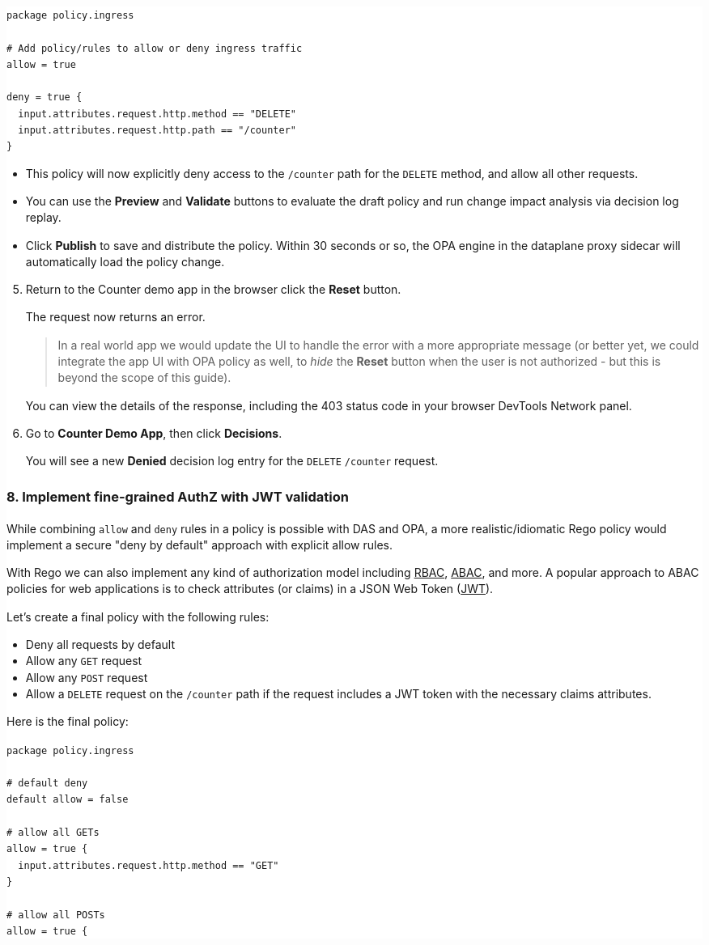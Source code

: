 ```rego
package policy.ingress

# Add policy/rules to allow or deny ingress traffic
allow = true

deny = true {
  input.attributes.request.http.method == "DELETE"
  input.attributes.request.http.path == "/counter"
}
```

  * This policy will now explicitly deny access to the `/counter` path for the `DELETE` method, and allow all other requests.  
  
  * You can use the **Preview** and **Validate** buttons to evaluate the draft policy and run change impact analysis via decision log replay.
  
  * Click **Publish** to save and distribute the policy.  Within 30 seconds or so, the OPA engine in the dataplane proxy sidecar will automatically load the policy change.

5. Return to the Counter demo app in the browser click the **Reset** button.

    The request now returns an error.
  
    > In a real world app we would update the UI to handle the error with a more appropriate message (or better yet, we could integrate the app UI with OPA policy as well, to _hide_ the **Reset** button when the user is not authorized - but this is beyond the scope of this guide).
  
    You can view the details of the response, including the 403 status code in your browser DevTools Network panel. 

6. Go to **Counter Demo App**, then click **Decisions**.

    You will see a new **Denied** decision log entry for the `DELETE` `/counter` request.

### 8. Implement fine-grained AuthZ with JWT validation

While combining `allow` and `deny` rules in a policy is possible with DAS and OPA, a more realistic/idiomatic Rego policy would implement a secure "deny by default" approach with explicit allow rules.

With Rego we can also implement any kind of authorization model including [RBAC](https://www.openpolicyagent.org/docs/latest/comparison-to-other-systems/#role-based-access-control-rbac), [ABAC](https://www.openpolicyagent.org/docs/latest/comparison-to-other-systems/#attribute-based-access-control-abac), and more.  A popular approach to ABAC policies for web applications is to check attributes (or claims) in a JSON Web Token ([JWT](https://www.openpolicyagent.org/docs/latest/faq/#json-web-tokens-jwts)).

Let’s create a final policy with the following rules:
* Deny all requests by default
* Allow any `GET` request
* Allow any `POST` request
* Allow a `DELETE` request on the `/counter` path if the request includes a JWT token with the necessary claims attributes.

Here is the final policy:
```rego
package policy.ingress

# default deny
default allow = false

# allow all GETs
allow = true {
  input.attributes.request.http.method == "GET"
}

# allow all POSTs
allow = true {
```